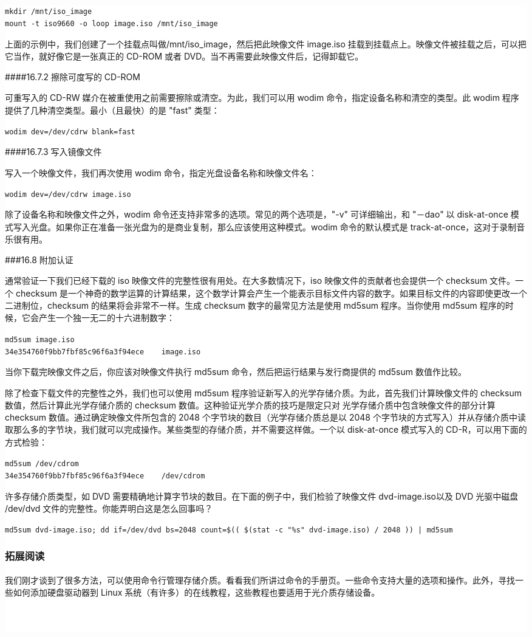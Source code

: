 ```
mkdir /mnt/iso_image
mount -t iso9660 -o loop image.iso /mnt/iso_image
```

上面的示例中，我们创建了一个挂载点叫做/mnt/iso_image，然后把此映像文件 image.iso 挂载到挂载点上。映像文件被挂载之后，可以把它当作，就好像它是一张真正的 CD-ROM 或者 DVD。当不再需要此映像文件后，记得卸载它。

####16.7.2 擦除可度写的 CD-ROM

可重写入的 CD-RW 媒介在被重使用之前需要擦除或清空。为此，我们可以用 wodim 命令，指定设备名称和清空的类型。此 wodim 程序提供了几种清空类型。最小（且最快）的是 "fast" 类型：

```
wodim dev=/dev/cdrw blank=fast
```

####16.7.3 写入镜像文件

写入一个映像文件，我们再次使用 wodim 命令，指定光盘设备名称和映像文件名：

```
wodim dev=/dev/cdrw image.iso
```

除了设备名称和映像文件之外，wodim 命令还支持非常多的选项。常见的两个选项是，"-v" 可详细输出，和 "－dao" 以 disk-at-once 模式写入光盘。如果你正在准备一张光盘为的是商业复制，那么应该使用这种模式。wodim 命令的默认模式是 track-at-once，这对于录制音乐很有用。

###16.8 附加认证

通常验证一下我们已经下载的 iso 映像文件的完整性很有用处。在大多数情况下，iso 映像文件的贡献者也会提供一个 checksum 文件。一个 checksum 是一个神奇的数学运算的计算结果，这个数学计算会产生一个能表示目标文件内容的数字。如果目标文件的内容即使更改一个二进制位，checksum 的结果将会非常不一样。生成 checksum 数字的最常见方法是使用 md5sum 程序。当你使用 md5sum 程序的时候，它会产生一个独一无二的十六进制数字：

```
md5sum image.iso
34e354760f9bb7fbf85c96f6a3f94ece    image.iso
```

当你下载完映像文件之后，你应该对映像文件执行 md5sum 命令，然后把运行结果与发行商提供的 md5sum 数值作比较。

除了检查下载文件的完整性之外，我们也可以使用 md5sum 程序验证新写入的光学存储介质。为此，首先我们计算映像文件的 checksum 数值，然后计算此光学存储介质的 checksum 数值。这种验证光学介质的技巧是限定只对 光学存储介质中包含映像文件的部分计算 checksum 数值。通过确定映像文件所包含的 2048 个字节块的数目（光学存储介质总是以 2048 个字节块的方式写入）并从存储介质中读取那么多的字节块，我们就可以完成操作。某些类型的存储介质，并不需要这样做。一个以 disk-at-once 模式写入的 CD-R，可以用下面的方式检验：

```
md5sum /dev/cdrom
34e354760f9bb7fbf85c96f6a3f94ece    /dev/cdrom
```

许多存储介质类型，如 DVD 需要精确地计算字节块的数目。在下面的例子中，我们检验了映像文件 dvd-image.iso以及 DVD 光驱中磁盘 /dev/dvd 文件的完整性。你能弄明白这是怎么回事吗？

```
md5sum dvd-image.iso; dd if=/dev/dvd bs=2048 count=$(( $(stat -c "%s" dvd-image.iso) / 2048 )) | md5sum
```

### 拓展阅读

我们刚才谈到了很多方法，可以使用命令行管理存储介质。看看我们所讲过命令的手册页。一些命令支持大量的选项和操作。此外，寻找一些如何添加硬盘驱动器到 Linux 系统（有许多）的在线教程，这些教程也要适用于光介质存储设备。

<br />
<br />

